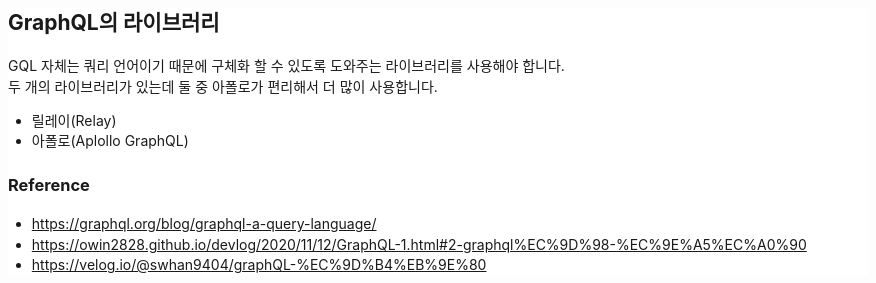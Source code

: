 
## **GraphQL의 라이브러리**
GQL 자체는 쿼리 언어이기 때문에 구체화 할 수 있도록 도와주는 라이브러리를 사용해야 합니다.  
두 개의 라이브러리가 있는데 둘 중 아폴로가 편리해서 더 많이 사용합니다.

- 릴레이(Relay)
- 아폴로(Aplollo GraphQL)

### Reference 
- https://graphql.org/blog/graphql-a-query-language/
- https://owin2828.github.io/devlog/2020/11/12/GraphQL-1.html#2-graphql%EC%9D%98-%EC%9E%A5%EC%A0%90
- https://velog.io/@swhan9404/graphQL-%EC%9D%B4%EB%9E%80
